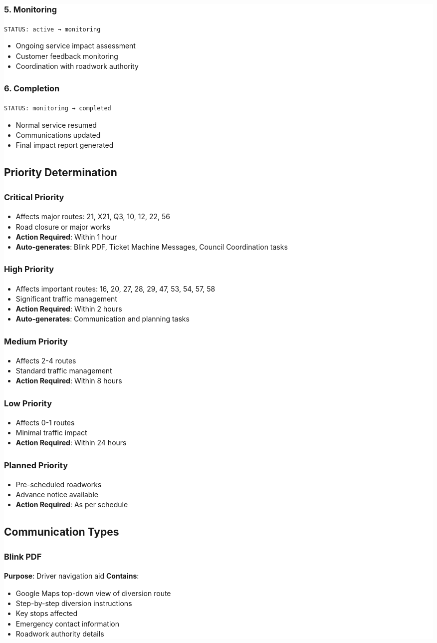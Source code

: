 ### **5. Monitoring**
```
STATUS: active → monitoring
```
- Ongoing service impact assessment
- Customer feedback monitoring
- Coordination with roadwork authority

### **6. Completion**
```
STATUS: monitoring → completed
```
- Normal service resumed
- Communications updated
- Final impact report generated

## Priority Determination

### **Critical Priority**
- Affects major routes: 21, X21, Q3, 10, 12, 22, 56
- Road closure or major works
- **Action Required**: Within 1 hour
- **Auto-generates**: Blink PDF, Ticket Machine Messages, Council Coordination tasks

### **High Priority**
- Affects important routes: 16, 20, 27, 28, 29, 47, 53, 54, 57, 58
- Significant traffic management
- **Action Required**: Within 2 hours
- **Auto-generates**: Communication and planning tasks

### **Medium Priority**
- Affects 2-4 routes
- Standard traffic management
- **Action Required**: Within 8 hours

### **Low Priority**
- Affects 0-1 routes
- Minimal traffic impact
- **Action Required**: Within 24 hours

### **Planned Priority**
- Pre-scheduled roadworks
- Advance notice available
- **Action Required**: As per schedule

## Communication Types

### **Blink PDF**
**Purpose**: Driver navigation aid
**Contains**:
- Google Maps top-down view of diversion route
- Step-by-step diversion instructions
- Key stops affected
- Emergency contact information
- Roadwork authority details
